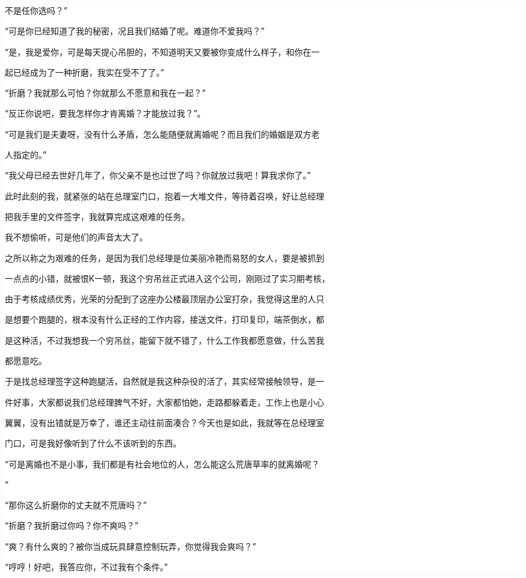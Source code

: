 不是任你选吗？”

“可是你已经知道了我的秘密，况且我们结婚了呢。难道你不爱我吗？”



“是，我是爱你，可是每天提心吊胆的，不知道明天又要被你变成什么样子，和你在一

起已经成为了一种折磨，我实在受不了了。”

“折磨？我就那么可怕？你就那么不愿意和我在一起？”

“反正你说吧，要我怎样你才肯离婚？才能放过我？”。



“可是我们是夫妻呀，没有什么矛盾，怎么能随便就离婚呢？而且我们的婚姻是双方老

人指定的。”



“我父母已经去世好几年了，你父亲不是也过世了吗？你就放过我吧！算我求你了。”



此时此刻的我，就紧张的站在总理室门口，抱着一大堆文件，等待着召唤，好让总经理

把我手里的文件签字，我就算完成这艰难的任务。

我不想偷听，可是他们的声音太大了。



之所以称之为艰难的任务，是因为我们总经理是位美丽冷艳而易怒的女人，要是被抓到

一点点的小错，就被恨K一顿，我这个穷吊丝正式进入这个公司，刚刚过了实习期考核，

由于考核成绩优秀，光荣的分配到了这座办公楼最顶层办公室打杂，我觉得这里的人只

是想要个跑腿的，根本没有什么正经的工作内容，接送文件，打印复印，端茶倒水，都

是这种活，不过我想我一个穷吊丝，能留下就不错了，什么工作我都愿意做，什么苦我

都愿意吃。



于是找总经理签字这种跑腿活，自然就是我这种杂役的活了，其实经常接触领导，是一

件好事，大家都说我们总经理脾气不好，大家都怕她，走路都躲着走，工作上也是小心

翼翼，没有出错就是万幸了，谁还主动往前面凑合？今天也是如此，我就等在总经理室

门口，可是我好像听到了什么不该听到的东西。



“可是离婚也不是小事，我们都是有社会地位的人，怎么能这么荒唐草率的就离婚呢？

”

“那你这么折磨你的丈夫就不荒唐吗？”

“折磨？我折磨过你吗？你不爽吗？”

“爽？有什么爽的？被你当成玩具肆意控制玩弄，你觉得我会爽吗？”

“哼哼！好吧，我答应你，不过我有个条件。”

